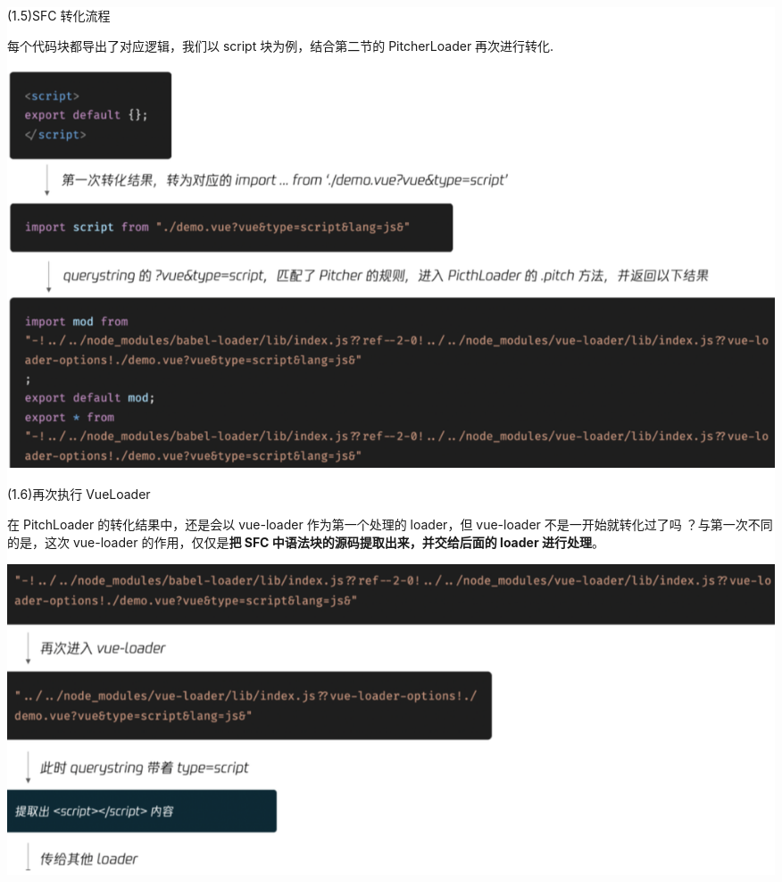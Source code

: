 (1.5)SFC 转化流程

每个代码块都导出了对应逻辑，我们以 script 块为例，结合第二节的 PitcherLoader 再次进行转化.

![image-20211222073711287](/img/image-20211222073711287.png)

(1.6)再次执行 VueLoader

在 PitchLoader 的转化结果中，还是会以 vue-loader 作为第一个处理的 loader，但 vue-loader 不是一开始就转化过了吗 ？与第一次不同的是，这次 vue-loader 的作用，仅仅是**把 SFC 中语法块的源码提取出来，并交给后面的 loader 进行处理**。

![image-20211222073804134](/img/image-20211222073804134.png)
